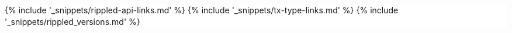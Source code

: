 

{% include '_snippets/rippled-api-links.md' %}
{% include '_snippets/tx-type-links.md' %}
{% include '_snippets/rippled_versions.md' %}

[CheckCashMakesTrustLine]: #checkcashmakestrustline
[Checks]: #checks
[CryptoConditions]: #cryptoconditions
[CryptoConditionsSuite]: #cryptoconditionssuite
[DeletableAccounts]: #deletableaccounts
[DepositAuth]: #depositauth
[DepositPreauth]: #depositpreauth
[DisallowIncoming]: #disallowincoming
[EnforceInvariants]: #enforceinvariants
[Escrow]: #escrow
[ExpandedSignerList]: #expandedsignerlist
[FeeEscalation]: #feeescalation
[fix1201]: #fix1201
[fix1368]: #fix1368
[fix1373]: #fix1373
[fix1512]: #fix1512
[fix1513]: #fix1513
[fix1515]: #fix1515
[fix1523]: #fix1523
[fix1528]: #fix1528
[fix1543]: #fix1543
[fix1571]: #fix1571
[fix1578]: #fix1578
[fix1623]: #fix1623
[fix1781]: #fix1781
[fixAmendmentMajorityCalc]: #fixamendmentmajoritycalc
[fixCheckThreading]: #fixcheckthreading
[fixMasterKeyAsRegularKey]: #fixmasterkeyasregularkey
[fixNFTokenDirV1]: #fixnftokendirv1
[fixNFTokenNegOffer]: #fixnftokennegoffer
[fixNonFungibleTokensV1_2]: #fixnonfungibletokensv1_2
[fixPayChanRecipientOwnerDir]: #fixpaychanrecipientownerdir
[fixQualityUpperBound]: #fixqualityupperbound
[fixRemoveNFTokenAutoTrustLine]: #fixremovenftokenautotrustline
[fixRmSmallIncreasedQOffers]: #fixrmsmallincreasedqoffers
[fixSTAmountCanonicalize]: #fixstamountcanonicalize
[fixTakerDryOfferRemoval]: #fixtakerdryofferremoval
[fixTrustLinesToSelf]: #fixtrustlinestoself
[fixUniversalNumber]: #fixuniversalnumber
[Flow]: #flow
[FlowCross]: #flowcross
[FlowSortStrands]: #flowsortstrands
[FlowV2]: #flowv2
[HardenedValidations]: #hardenedvalidations
[ImmediateOfferKilled]: #immediateofferkilled
[MultiSign]: #multisign
[MultiSignReserve]: #multisignreserve
[NegativeUNL]: #negativeunl
[NonFungibleTokensV1]: #nonfungibletokensv1
[NonFungibleTokensV1_1]: #nonfungibletokensv1_1
[OwnerPaysFee]: #ownerpaysfee
[PayChan]: #paychan
[RequireFullyCanonicalSig]: #requirefullycanonicalsig
[SHAMapV2]: #shamapv2
[SortedDirectories]: #sorteddirectories
[SusPay]: #suspay
